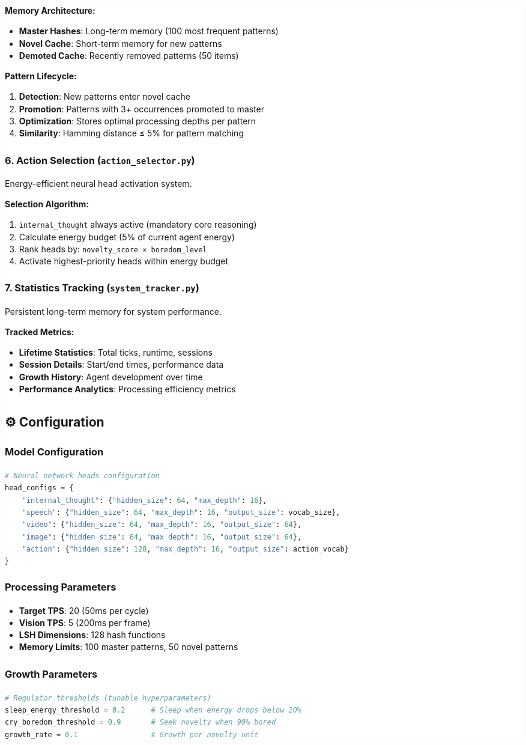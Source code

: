 **Memory Architecture:**
- **Master Hashes**: Long-term memory (100 most frequent patterns)
- **Novel Cache**: Short-term memory for new patterns
- **Demoted Cache**: Recently removed patterns (50 items)

**Pattern Lifecycle:**
1. **Detection**: New patterns enter novel cache
2. **Promotion**: Patterns with 3+ occurrences promoted to master
3. **Optimization**: Stores optimal processing depths per pattern
4. **Similarity**: Hamming distance ≤ 5% for pattern matching

### **6. Action Selection** (`action_selector.py`)

Energy-efficient neural head activation system.

**Selection Algorithm:**
1. `internal_thought` always active (mandatory core reasoning)
2. Calculate energy budget (5% of current agent energy)
3. Rank heads by: `novelty_score × boredom_level`
4. Activate highest-priority heads within energy budget

### **7. Statistics Tracking** (`system_tracker.py`)

Persistent long-term memory for system performance.

**Tracked Metrics:**
- **Lifetime Statistics**: Total ticks, runtime, sessions
- **Session Details**: Start/end times, performance data
- **Growth History**: Agent development over time
- **Performance Analytics**: Processing efficiency metrics

## ⚙️ Configuration

### **Model Configuration**
```python
# Neural network heads configuration
head_configs = {
    "internal_thought": {"hidden_size": 64, "max_depth": 16},
    "speech": {"hidden_size": 64, "max_depth": 16, "output_size": vocab_size},
    "video": {"hidden_size": 64, "max_depth": 16, "output_size": 64},
    "image": {"hidden_size": 64, "max_depth": 16, "output_size": 64},
    "action": {"hidden_size": 128, "max_depth": 16, "output_size": action_vocab}
}
```

### **Processing Parameters**
- **Target TPS**: 20 (50ms per cycle)
- **Vision TPS**: 5 (200ms per frame)
- **LSH Dimensions**: 128 hash functions
- **Memory Limits**: 100 master patterns, 50 novel patterns

### **Growth Parameters**
```python
# Regulator thresholds (tunable hyperparameters)
sleep_energy_threshold = 0.2      # Sleep when energy drops below 20%
cry_boredom_threshold = 0.9       # Seek novelty when 90% bored
growth_rate = 0.1                 # Growth per novelty unit
```
